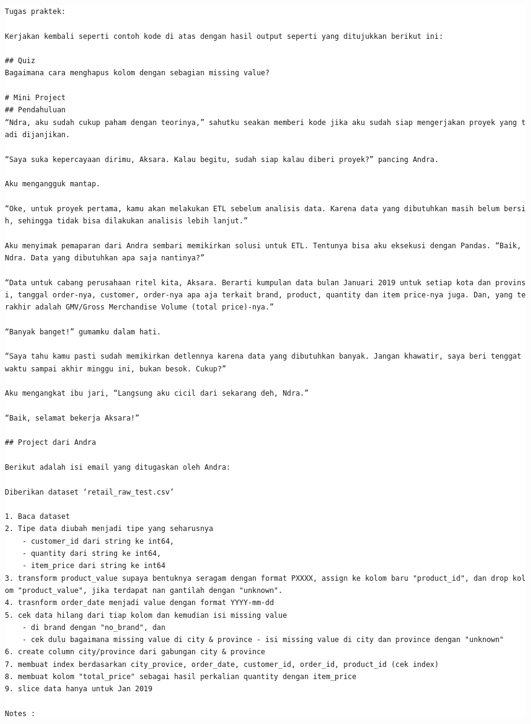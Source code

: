 ```
Tugas praktek:

Kerjakan kembali seperti contoh kode di atas dengan hasil output seperti yang ditujukkan berikut ini: 

## Quiz
Bagaimana cara menghapus kolom dengan sebagian missing value?

# Mini Project
## Pendahuluan
“Ndra, aku sudah cukup paham dengan teorinya,” sahutku seakan memberi kode jika aku sudah siap mengerjakan proyek yang tadi dijanjikan.

“Saya suka kepercayaan dirimu, Aksara. Kalau begitu, sudah siap kalau diberi proyek?” pancing Andra.

Aku mengangguk mantap.

“Oke, untuk proyek pertama, kamu akan melakukan ETL sebelum analisis data. Karena data yang dibutuhkan masih belum bersih, sehingga tidak bisa dilakukan analisis lebih lanjut.”

Aku menyimak pemaparan dari Andra sembari memikirkan solusi untuk ETL. Tentunya bisa aku eksekusi dengan Pandas. “Baik, Ndra. Data yang dibutuhkan apa saja nantinya?”

“Data untuk cabang perusahaan ritel kita, Aksara. Berarti kumpulan data bulan Januari 2019 untuk setiap kota dan provinsi, tanggal order-nya, customer, order-nya apa aja terkait brand, product, quantity dan item price-nya juga. Dan, yang terakhir adalah GMV/Gross Merchandise Volume (total price)-nya.”

“Banyak banget!” gumamku dalam hati.

“Saya tahu kamu pasti sudah memikirkan detlennya karena data yang dibutuhkan banyak. Jangan khawatir, saya beri tenggat waktu sampai akhir minggu ini, bukan besok. Cukup?”

Aku mengangkat ibu jari, “Langsung aku cicil dari sekarang deh, Ndra.”

“Baik, selamat bekerja Aksara!”

## Project dari Andra

Berikut adalah isi email yang ditugaskan oleh Andra:

Diberikan dataset ‘retail_raw_test.csv’

1. Baca dataset
2. Tipe data diubah menjadi tipe yang seharusnya
    - customer_id dari string ke int64,
    - quantity dari string ke int64,
    - item_price dari string ke int64
3. transform product_value supaya bentuknya seragam dengan format PXXXX, assign ke kolom baru "product_id", dan drop kolom "product_value", jika terdapat nan gantilah dengan "unknown".
4. trasnform order_date menjadi value dengan format YYYY-mm-dd
5. cek data hilang dari tiap kolom dan kemudian isi missing value
    - di brand dengan "no_brand", dan
    - cek dulu bagaimana missing value di city & province - isi missing value di city dan province dengan "unknown"
6. create column city/province dari gabungan city & province
7. membuat index berdasarkan city_provice, order_date, customer_id, order_id, product_id (cek index)
8. membuat kolom "total_price" sebagai hasil perkalian quantity dengan item_price
9. slice data hanya untuk Jan 2019

Notes :
```